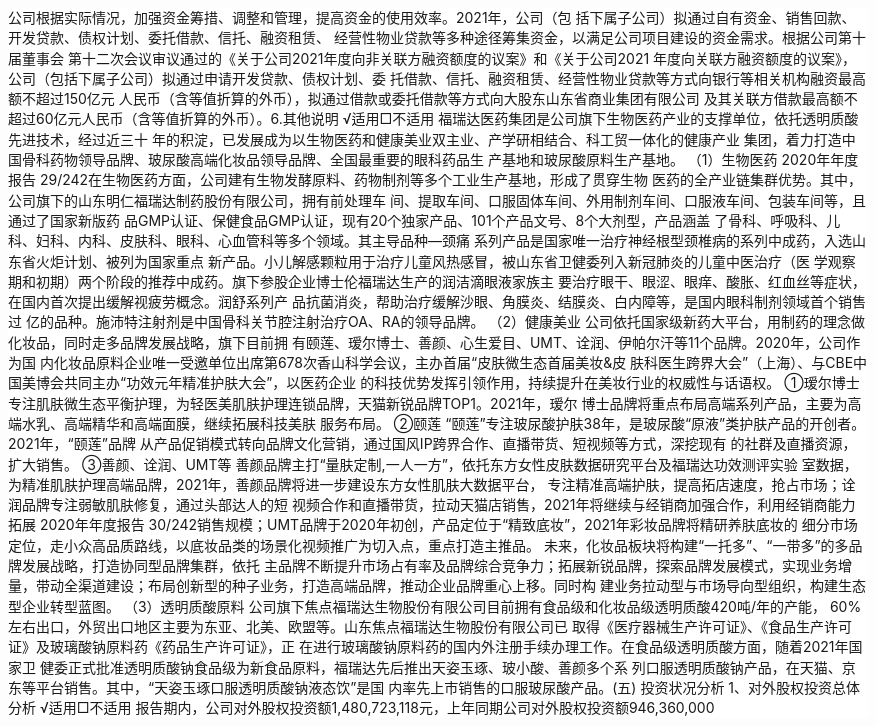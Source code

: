 公司根据实际情况，加强资金筹措、调整和管理，提高资金的使用效率。2021年，公司（包
括下属子公司）拟通过自有资金、销售回款、开发贷款、债权计划、委托借款、信托、融资租赁、
经营性物业贷款等多种途径筹集资金，以满足公司项目建设的资金需求。根据公司第十届董事会
第十二次会议审议通过的《关于公司2021年度向非关联方融资额度的议案》和《关于公司2021
年度向关联方融资额度的议案》，公司（包括下属子公司）拟通过申请开发贷款、债权计划、委
托借款、信托、融资租赁、经营性物业贷款等方式向银行等相关机构融资最高额不超过150亿元
人民币（含等值折算的外币），拟通过借款或委托借款等方式向大股东山东省商业集团有限公司
及其关联方借款最高额不超过60亿元人民币（含等值折算的外币）。6.其他说明
√适用□不适用
福瑞达医药集团是公司旗下生物医药产业的支撑单位，依托透明质酸先进技术，经过近三十
年的积淀，已发展成为以生物医药和健康美业双主业、产学研相结合、科工贸一体化的健康产业
集团，着力打造中国骨科药物领导品牌、玻尿酸高端化妆品领导品牌、全国最重要的眼科药品生
产基地和玻尿酸原料生产基地。
（1）生物医药
2020年年度报告
29/242在生物医药方面，公司建有生物发酵原料、药物制剂等多个工业生产基地，形成了贯穿生物
医药的全产业链集群优势。其中，公司旗下的山东明仁福瑞达制药股份有限公司，拥有前处理车
间、提取车间、口服固体车间、外用制剂车间、口服液车间、包装车间等，且通过了国家新版药
品GMP认证、保健食品GMP认证，现有20个独家产品、101个产品文号、8个大剂型，产品涵盖
了骨科、呼吸科、儿科、妇科、内科、皮肤科、眼科、心血管科等多个领域。其主导品种—颈痛
系列产品是国家唯一治疗神经根型颈椎病的系列中成药，入选山东省火炬计划、被列为国家重点
新产品。小儿解感颗粒用于治疗儿童风热感冒，被山东省卫健委列入新冠肺炎的儿童中医治疗（医
学观察期和初期）两个阶段的推荐中成药。旗下参股企业博士伦福瑞达生产的润洁滴眼液家族主
要治疗眼干、眼涩、眼痒、酸胀、红血丝等症状，在国内首次提出缓解视疲劳概念。润舒系列产
品抗菌消炎，帮助治疗缓解沙眼、角膜炎、结膜炎、白内障等，是国内眼科制剂领域首个销售过
亿的品种。施沛特注射剂是中国骨科关节腔注射治疗OA、RA的领导品牌。
（2）健康美业
公司依托国家级新药大平台，用制药的理念做化妆品，同时走多品牌发展战略，旗下目前拥
有颐莲、瑷尔博士、善颜、心生爱目、UMT、诠润、伊帕尔汗等11个品牌。2020年，公司作为国
内化妆品原料企业唯一受邀单位出席第678次香山科学会议，主办首届“皮肤微生态首届美妆&皮
肤科医生跨界大会”（上海）、与CBE中国美博会共同主办“功效元年精准护肤大会”，以医药企业
的科技优势发挥引领作用，持续提升在美妆行业的权威性与话语权。
①瑷尔博士
专注肌肤微生态平衡护理，为轻医美肌肤护理连锁品牌，天猫新锐品牌TOP1。2021年，瑷尔
博士品牌将重点布局高端系列产品，主要为高端水乳、高端精华和高端面膜，继续拓展科技美肤
服务布局。
②颐莲
“颐莲”专注玻尿酸护肤38年，是玻尿酸“原液”类护肤产品的开创者。2021年，“颐莲”品牌
从产品促销模式转向品牌文化营销，通过国风IP跨界合作、直播带货、短视频等方式，深挖现有
的社群及直播资源，扩大销售。
③善颜、诠润、UMT等
善颜品牌主打“量肤定制,一人一方”，依托东方女性皮肤数据研究平台及福瑞达功效测评实验
室数据，为精准肌肤护理高端品牌，2021年，善颜品牌将进一步建设东方女性肌肤大数据平台，
专注精准高端护肤，提高拓店速度，抢占市场；诠润品牌专注弱敏肌肤修复，通过头部达人的短
视频合作和直播带货，拉动天猫店销售，2021年将继续与经销商加强合作，利用经销商能力拓展
2020年年度报告
30/242销售规模；UMT品牌于2020年初创，产品定位于“精致底妆”，2021年彩妆品牌将精研养肤底妆的
细分市场定位，走小众高品质路线，以底妆品类的场景化视频推广为切入点，重点打造主推品。
未来，化妆品板块将构建“一托多”、“一带多”的多品牌发展战略，打造协同型品牌集群，依托
主品牌不断提升市场占有率及品牌综合竞争力；拓展新锐品牌，探索品牌发展模式，实现业务增
量，带动全渠道建设；布局创新型的种子业务，打造高端品牌，推动企业品牌重心上移。同时构
建业务拉动型与市场导向型组织，构建生态型企业转型蓝图。
（3）透明质酸原料
公司旗下焦点福瑞达生物股份有限公司目前拥有食品级和化妆品级透明质酸420吨/年的产能，
60%左右出口，外贸出口地区主要为东亚、北美、欧盟等。山东焦点福瑞达生物股份有限公司已
取得《医疗器械生产许可证》、《食品生产许可证》及玻璃酸钠原料药《药品生产许可证》，正
在进行玻璃酸钠原料药的国内外注册手续办理工作。在食品级透明质酸方面，随着2021年国家卫
健委正式批准透明质酸钠食品级为新食品原料，福瑞达先后推出天姿玉琢、玻小酸、善颜多个系
列口服透明质酸钠产品，在天猫、京东等平台销售。其中，“天姿玉琢口服透明质酸钠液态饮”是国
内率先上市销售的口服玻尿酸产品。(五)
投资状况分析
1、对外股权投资总体分析
√适用□不适用
报告期内，公司对外股权投资额1,480,723,118元，上年同期公司对外股权投资额946,360,000